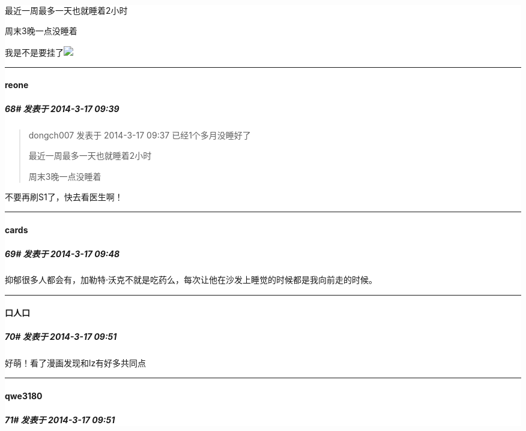 最近一周最多一天也就睡着2小时

周末3晚一点没睡着

我是不是要挂了<img src="https://static.saraba1st.com/image/smiley/face/88.gif" referrerpolicy="no-referrer">







-----

####  reone  
##### 68#       发表于 2014-3-17 09:39



<blockquote>dongch007 发表于 2014-3-17 09:37
已经1个多月没睡好了

最近一周最多一天也就睡着2小时

周末3晚一点没睡着
</blockquote>
不要再刷S1了，快去看医生啊！







-----

####  cards  
##### 69#       发表于 2014-3-17 09:48




抑郁很多人都会有，加勒特·沃克不就是吃药么，每次让他在沙发上睡觉的时候都是我向前走的时候。







-----

####  口人口  
##### 70#       发表于 2014-3-17 09:51




好萌！看了漫画发现和lz有好多共同点







-----

####  qwe3180  
##### 71#       发表于 2014-3-17 09:51
